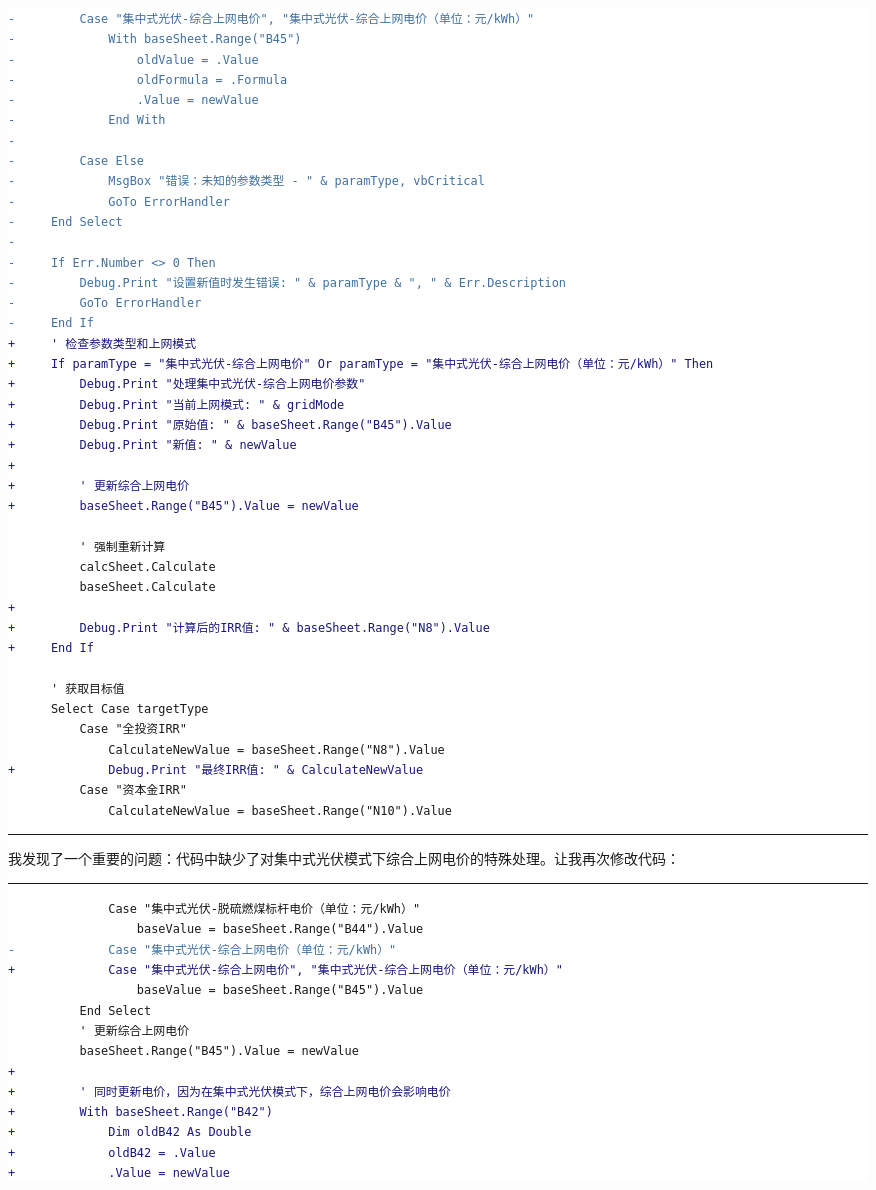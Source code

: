 ```diff
-         Case "集中式光伏-综合上网电价", "集中式光伏-综合上网电价（单位：元/kWh）"
-             With baseSheet.Range("B45")
-                 oldValue = .Value
-                 oldFormula = .Formula
-                 .Value = newValue
-             End With
-             
-         Case Else
-             MsgBox "错误：未知的参数类型 - " & paramType, vbCritical
-             GoTo ErrorHandler
-     End Select
-     
-     If Err.Number <> 0 Then
-         Debug.Print "设置新值时发生错误: " & paramType & ", " & Err.Description
-         GoTo ErrorHandler
-     End If
+     ' 检查参数类型和上网模式
+     If paramType = "集中式光伏-综合上网电价" Or paramType = "集中式光伏-综合上网电价（单位：元/kWh）" Then
+         Debug.Print "处理集中式光伏-综合上网电价参数"
+         Debug.Print "当前上网模式: " & gridMode
+         Debug.Print "原始值: " & baseSheet.Range("B45").Value
+         Debug.Print "新值: " & newValue
+         
+         ' 更新综合上网电价
+         baseSheet.Range("B45").Value = newValue
          
          ' 强制重新计算
          calcSheet.Calculate
          baseSheet.Calculate
+         
+         Debug.Print "计算后的IRR值: " & baseSheet.Range("N8").Value
+     End If
      
      ' 获取目标值
      Select Case targetType
          Case "全投资IRR"
              CalculateNewValue = baseSheet.Range("N8").Value
+             Debug.Print "最终IRR值: " & CalculateNewValue
          Case "资本金IRR"
              CalculateNewValue = baseSheet.Range("N10").Value
```

---



我发现了一个重要的问题：代码中缺少了对集中式光伏模式下综合上网电价的特殊处理。让我再次修改代码：

---

```diff
              Case "集中式光伏-脱硫燃煤标杆电价（单位：元/kWh）"
                  baseValue = baseSheet.Range("B44").Value
-             Case "集中式光伏-综合上网电价（单位：元/kWh）"
+             Case "集中式光伏-综合上网电价", "集中式光伏-综合上网电价（单位：元/kWh）"
                  baseValue = baseSheet.Range("B45").Value
          End Select
          ' 更新综合上网电价
          baseSheet.Range("B45").Value = newValue
+         
+         ' 同时更新电价，因为在集中式光伏模式下，综合上网电价会影响电价
+         With baseSheet.Range("B42")
+             Dim oldB42 As Double
+             oldB42 = .Value
+             .Value = newValue
```
